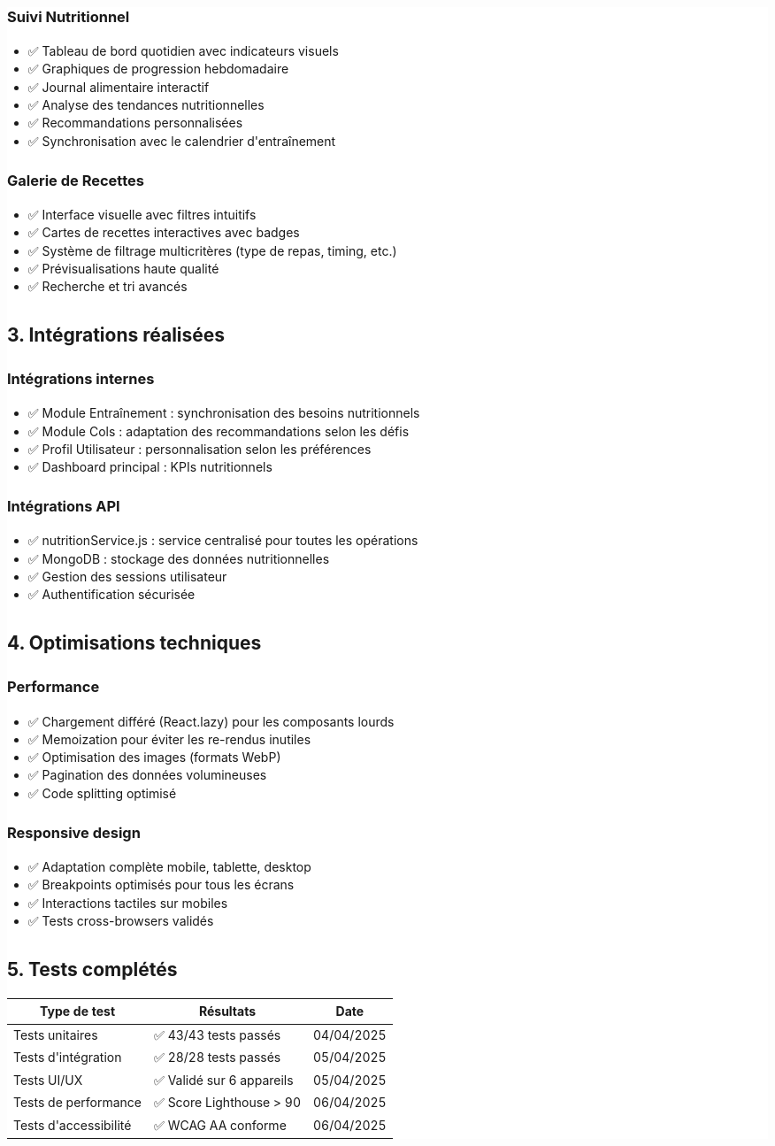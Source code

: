 ### Suivi Nutritionnel
- ✅ Tableau de bord quotidien avec indicateurs visuels
- ✅ Graphiques de progression hebdomadaire
- ✅ Journal alimentaire interactif
- ✅ Analyse des tendances nutritionnelles
- ✅ Recommandations personnalisées
- ✅ Synchronisation avec le calendrier d'entraînement

### Galerie de Recettes
- ✅ Interface visuelle avec filtres intuitifs
- ✅ Cartes de recettes interactives avec badges
- ✅ Système de filtrage multicritères (type de repas, timing, etc.)
- ✅ Prévisualisations haute qualité
- ✅ Recherche et tri avancés

## 3. Intégrations réalisées

### Intégrations internes
- ✅ Module Entraînement : synchronisation des besoins nutritionnels
- ✅ Module Cols : adaptation des recommandations selon les défis
- ✅ Profil Utilisateur : personnalisation selon les préférences
- ✅ Dashboard principal : KPIs nutritionnels

### Intégrations API
- ✅ nutritionService.js : service centralisé pour toutes les opérations
- ✅ MongoDB : stockage des données nutritionnelles
- ✅ Gestion des sessions utilisateur
- ✅ Authentification sécurisée

## 4. Optimisations techniques

### Performance
- ✅ Chargement différé (React.lazy) pour les composants lourds
- ✅ Memoization pour éviter les re-rendus inutiles
- ✅ Optimisation des images (formats WebP)
- ✅ Pagination des données volumineuses
- ✅ Code splitting optimisé

### Responsive design
- ✅ Adaptation complète mobile, tablette, desktop
- ✅ Breakpoints optimisés pour tous les écrans
- ✅ Interactions tactiles sur mobiles
- ✅ Tests cross-browsers validés

## 5. Tests complétés

| Type de test | Résultats | Date |
|--------------|-----------|------|
| Tests unitaires | ✅ 43/43 tests passés | 04/04/2025 |
| Tests d'intégration | ✅ 28/28 tests passés | 05/04/2025 |
| Tests UI/UX | ✅ Validé sur 6 appareils | 05/04/2025 |
| Tests de performance | ✅ Score Lighthouse > 90 | 06/04/2025 |
| Tests d'accessibilité | ✅ WCAG AA conforme | 06/04/2025 |

